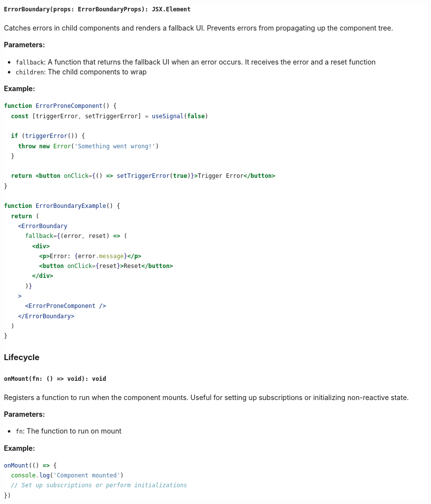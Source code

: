 #### `ErrorBoundary(props: ErrorBoundaryProps): JSX.Element`

Catches errors in child components and renders a fallback UI. Prevents errors from propagating up the component tree.

**Parameters:**

- `fallback`: A function that returns the fallback UI when an error occurs. It receives the error and a reset function
- `children`: The child components to wrap

**Example:**

```jsx
function ErrorProneComponent() {
  const [triggerError, setTriggerError] = useSignal(false)

  if (triggerError()) {
    throw new Error('Something went wrong!')
  }

  return <button onClick={() => setTriggerError(true)}>Trigger Error</button>
}

function ErrorBoundaryExample() {
  return (
    <ErrorBoundary
      fallback={(error, reset) => (
        <div>
          <p>Error: {error.message}</p>
          <button onClick={reset}>Reset</button>
        </div>
      )}
    >
      <ErrorProneComponent />
    </ErrorBoundary>
  )
}
```

### Lifecycle

#### `onMount(fn: () => void): void`

Registers a function to run when the component mounts. Useful for setting up subscriptions or initializing non-reactive state.

**Parameters:**

- `fn`: The function to run on mount

**Example:**

```jsx
onMount(() => {
  console.log('Component mounted')
  // Set up subscriptions or perform initializations
})
```
